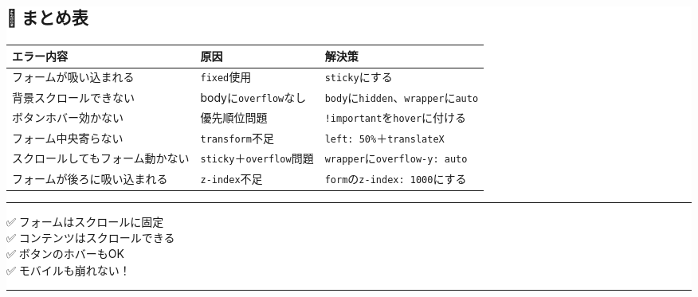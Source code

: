
## 📝 まとめ表

| エラー内容                     | 原因                   | 解決策                          |
|:--------------------------------|:------------------------|:---------------------------------|
| フォームが吸い込まれる          | `fixed`使用              | `sticky`にする                   |
| 背景スクロールできない          | bodyに`overflow`なし       | `body`に`hidden`、`wrapper`に`auto` |
| ボタンホバー効かない            | 優先順位問題              | `!important`を`hover`に付ける     |
| フォーム中央寄らない            | `transform`不足            | `left: 50%`＋`translateX`         |
| スクロールしてもフォーム動かない | `sticky`＋`overflow`問題    | `wrapper`に`overflow-y: auto`     |
| フォームが後ろに吸い込まれる    | `z-index`不足              | `form`の`z-index: 1000`にする     |

---

✅ フォームはスクロールに固定  
✅ コンテンツはスクロールできる  
✅ ボタンのホバーもOK  
✅ モバイルも崩れない！

---
